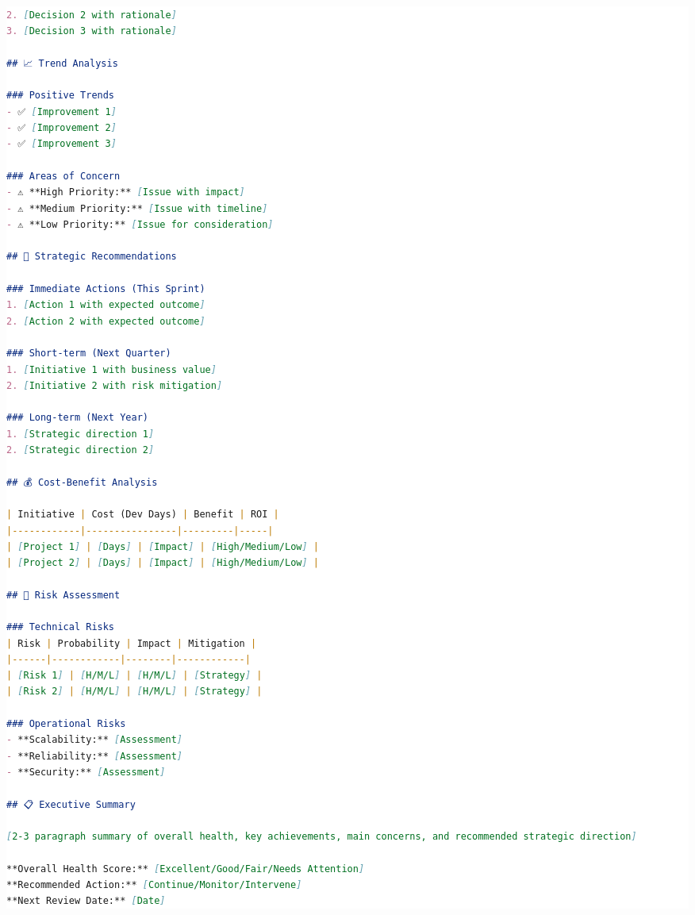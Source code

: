 ```markdown
2. [Decision 2 with rationale]
3. [Decision 3 with rationale]

## 📈 Trend Analysis

### Positive Trends
- ✅ [Improvement 1]
- ✅ [Improvement 2]
- ✅ [Improvement 3]

### Areas of Concern
- ⚠️ **High Priority:** [Issue with impact]
- ⚠️ **Medium Priority:** [Issue with timeline]
- ⚠️ **Low Priority:** [Issue for consideration]

## 🎯 Strategic Recommendations

### Immediate Actions (This Sprint)
1. [Action 1 with expected outcome]
2. [Action 2 with expected outcome]

### Short-term (Next Quarter)
1. [Initiative 1 with business value]
2. [Initiative 2 with risk mitigation]

### Long-term (Next Year)
1. [Strategic direction 1]
2. [Strategic direction 2]

## 💰 Cost-Benefit Analysis

| Initiative | Cost (Dev Days) | Benefit | ROI |
|------------|----------------|---------|-----|
| [Project 1] | [Days] | [Impact] | [High/Medium/Low] |
| [Project 2] | [Days] | [Impact] | [High/Medium/Low] |

## 🚦 Risk Assessment

### Technical Risks
| Risk | Probability | Impact | Mitigation |
|------|------------|--------|------------|
| [Risk 1] | [H/M/L] | [H/M/L] | [Strategy] |
| [Risk 2] | [H/M/L] | [H/M/L] | [Strategy] |

### Operational Risks
- **Scalability:** [Assessment]
- **Reliability:** [Assessment]
- **Security:** [Assessment]

## 📋 Executive Summary

[2-3 paragraph summary of overall health, key achievements, main concerns, and recommended strategic direction]

**Overall Health Score:** [Excellent/Good/Fair/Needs Attention]
**Recommended Action:** [Continue/Monitor/Intervene]
**Next Review Date:** [Date]
```
